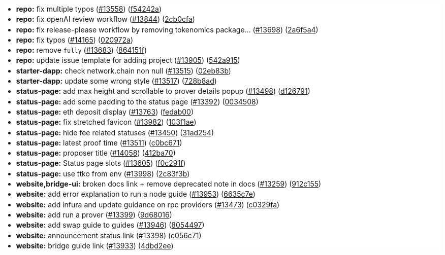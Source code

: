 * **repo:** fix multiple typos ([#13558](https://github.com/aligh98/taiko-mono/issues/13558)) ([f54242a](https://github.com/aligh98/taiko-mono/commit/f54242aa95e5c5563f8f0a7f9af0a1eab20ab67b))
* **repo:** fix openAI review workflow ([#13844](https://github.com/aligh98/taiko-mono/issues/13844)) ([2cb0cfa](https://github.com/aligh98/taiko-mono/commit/2cb0cfa5057bb0a8358d309d4e80663fb2315ac7))
* **repo:** fix release-please workflow by removing tokenomics package… ([#13698](https://github.com/aligh98/taiko-mono/issues/13698)) ([2a6f5a4](https://github.com/aligh98/taiko-mono/commit/2a6f5a462670d99e70f815692ce9f8b2ce07d879))
* **repo:** fix typos ([#14165](https://github.com/aligh98/taiko-mono/issues/14165)) ([020972a](https://github.com/aligh98/taiko-mono/commit/020972acd0e71877b5f0d76e6a5319f5a814038e))
* **repo:** remove `fully` ([#13683](https://github.com/aligh98/taiko-mono/issues/13683)) ([864151f](https://github.com/aligh98/taiko-mono/commit/864151f5570dfc4fb3910ac0f0bba609831e9fae))
* **repo:** update issue template for adding project ([#13905](https://github.com/aligh98/taiko-mono/issues/13905)) ([542a915](https://github.com/aligh98/taiko-mono/commit/542a915b6fe20d1cf335d6f24686967780a3f338))
* **starter-dapp:** check network.chain non null ([#13515](https://github.com/aligh98/taiko-mono/issues/13515)) ([02eb83b](https://github.com/aligh98/taiko-mono/commit/02eb83b0b1e0d275627c000b00c20931727e619f))
* **starter-dapp:** update some wrong style ([#13517](https://github.com/aligh98/taiko-mono/issues/13517)) ([728b8ad](https://github.com/aligh98/taiko-mono/commit/728b8ade74e5802066a43f0782ba7af169cafbbf))
* **status-page:** add max height and scrollable to prover details popup ([#13498](https://github.com/aligh98/taiko-mono/issues/13498)) ([d126791](https://github.com/aligh98/taiko-mono/commit/d126791775bbaa59a107975077b9d32811bd09ea))
* **status-page:** add some padding to the status page ([#13392](https://github.com/aligh98/taiko-mono/issues/13392)) ([0034508](https://github.com/aligh98/taiko-mono/commit/0034508027be35595f4e9aafc23fee308604b25e))
* **status-page:** eth deposit display ([#13763](https://github.com/aligh98/taiko-mono/issues/13763)) ([fedab00](https://github.com/aligh98/taiko-mono/commit/fedab00148c332a5538265100b103dab9fff98e5))
* **status-page:** fix stretched favicon ([#13982](https://github.com/aligh98/taiko-mono/issues/13982)) ([103f1ae](https://github.com/aligh98/taiko-mono/commit/103f1aea772c5eb5e9a293f2ba661d0c4eb96156))
* **status-page:** hide fee related statuses ([#13450](https://github.com/aligh98/taiko-mono/issues/13450)) ([31ad254](https://github.com/aligh98/taiko-mono/commit/31ad2548387c712d77b0dcbb35b53222546d7417))
* **status-page:** latest proof time ([#13511](https://github.com/aligh98/taiko-mono/issues/13511)) ([c0bc671](https://github.com/aligh98/taiko-mono/commit/c0bc671572a13b48d33ea567fc884a72e51f2be0))
* **status-page:** proposer title ([#14058](https://github.com/aligh98/taiko-mono/issues/14058)) ([412ba70](https://github.com/aligh98/taiko-mono/commit/412ba70b7f313c4e81d3b773733e8940d16df6e1))
* **status-page:** Status page slots ([#13605](https://github.com/aligh98/taiko-mono/issues/13605)) ([f0c291f](https://github.com/aligh98/taiko-mono/commit/f0c291f671cfe5b81b2f567ee7701a73edb79095))
* **status-page:** use ttko from env ([#13998](https://github.com/aligh98/taiko-mono/issues/13998)) ([2c83f3b](https://github.com/aligh98/taiko-mono/commit/2c83f3b8faad27315ec25d6150327631320b0798))
* **website,bridge-ui:** broken docs link + remove deprecated note in docs ([#13259](https://github.com/aligh98/taiko-mono/issues/13259)) ([912c155](https://github.com/aligh98/taiko-mono/commit/912c15595d7b0e3e2b4ec62fbcebeaf9dbc9db66))
* **website:** add error explanation to run a node guide ([#13953](https://github.com/aligh98/taiko-mono/issues/13953)) ([6635c7e](https://github.com/aligh98/taiko-mono/commit/6635c7e95fc0c5852e62fc1cf55681dd5e32bfdf))
* **website:** add infura and update guidance on rpc providers ([#13473](https://github.com/aligh98/taiko-mono/issues/13473)) ([c0329fa](https://github.com/aligh98/taiko-mono/commit/c0329faef5998abf5a66ad5073132bf745ad4ba6))
* **website:** add run a prover ([#13399](https://github.com/aligh98/taiko-mono/issues/13399)) ([9d68016](https://github.com/aligh98/taiko-mono/commit/9d6801615d24ea4998fe863e8a2f380d3f2821cc))
* **website:** add swap guide to guides ([#13946](https://github.com/aligh98/taiko-mono/issues/13946)) ([8054497](https://github.com/aligh98/taiko-mono/commit/80544977ccc413bc7c4dcb05726cb9c786b37d43))
* **website:** announcement status link ([#13398](https://github.com/aligh98/taiko-mono/issues/13398)) ([c056c71](https://github.com/aligh98/taiko-mono/commit/c056c7158b0f85938d173794a498dbee44f10c3a))
* **website:** bridge guide link ([#13933](https://github.com/aligh98/taiko-mono/issues/13933)) ([4dbd2ee](https://github.com/aligh98/taiko-mono/commit/4dbd2ee76685a592766954bd2df66e84d2a98d49))